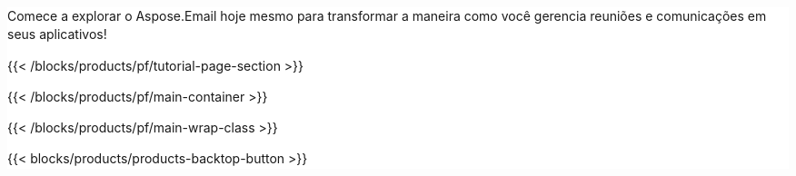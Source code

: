 Comece a explorar o Aspose.Email hoje mesmo para transformar a maneira como você gerencia reuniões e comunicações em seus aplicativos!

{{< /blocks/products/pf/tutorial-page-section >}}

{{< /blocks/products/pf/main-container >}}

{{< /blocks/products/pf/main-wrap-class >}}

{{< blocks/products/products-backtop-button >}}